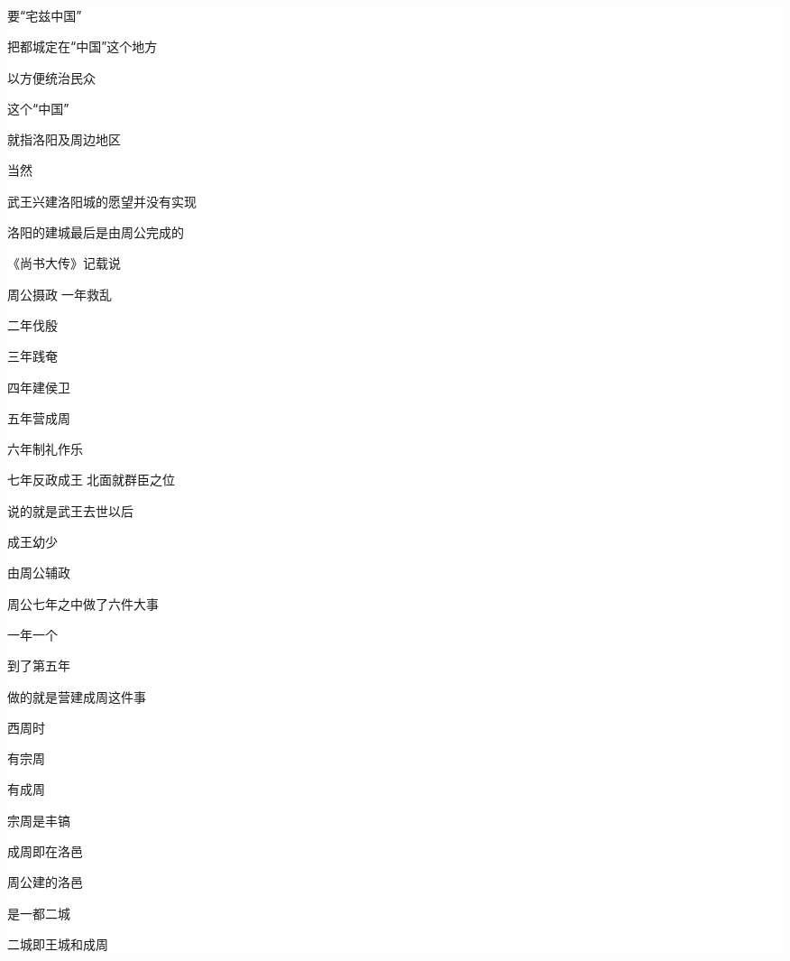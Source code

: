 要“宅兹中国”



把都城定在“中国”这个地方



以方便统治民众

这个“中国”

就指洛阳及周边地区

当然

武王兴建洛阳城的愿望并没有实现

洛阳的建城最后是由周公完成的

《尚书大传》记载说

周公摄政 一年救乱

二年伐殷

三年践奄

四年建侯卫

五年营成周

六年制礼作乐

七年反政成王 北面就群臣之位

说的就是武王去世以后

成王幼少

由周公辅政

周公七年之中做了六件大事

一年一个



到了第五年

做的就是营建成周这件事

西周时

有宗周

有成周

宗周是丰镐

成周即在洛邑

周公建的洛邑

是一都二城

二城即王城和成周
